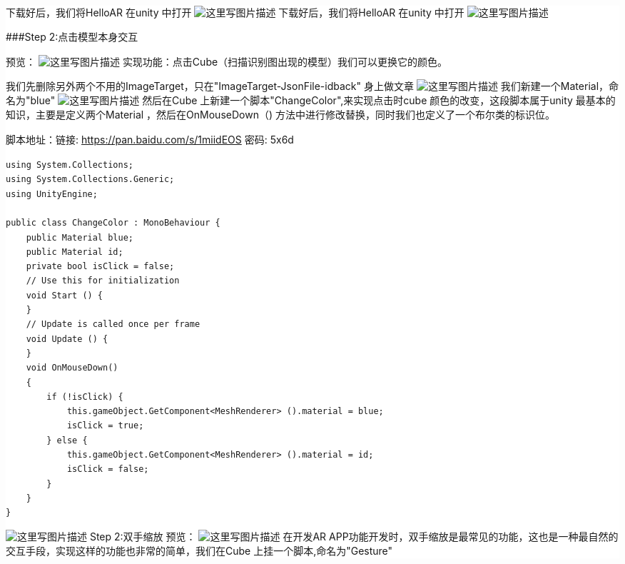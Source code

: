 下载好后，我们将HelloAR 在unity 中打开
![这里写图片描述](https://img-blog.csdn.net/20180605160038914?watermark/2/text/aHR0cHM6Ly9ibG9nLmNzZG4ubmV0L3E3NjQ0MjQ1Njc=/font/5a6L5L2T/fontsize/400/fill/I0JBQkFCMA==/dissolve/70)
下载好后，我们将HelloAR 在unity 中打开
![这里写图片描述](https://img-blog.csdn.net/20180605160053907?watermark/2/text/aHR0cHM6Ly9ibG9nLmNzZG4ubmV0L3E3NjQ0MjQ1Njc=/font/5a6L5L2T/fontsize/400/fill/I0JBQkFCMA==/dissolve/70)

###Step 2:点击模型本身交互

预览：
![这里写图片描述](https://img-blog.csdn.net/20180605160120499?watermark/2/text/aHR0cHM6Ly9ibG9nLmNzZG4ubmV0L3E3NjQ0MjQ1Njc=/font/5a6L5L2T/fontsize/400/fill/I0JBQkFCMA==/dissolve/70)
实现功能：点击Cube（扫描识别图出现的模型）我们可以更换它的颜色。

我们先删除另外两个不用的ImageTarget，只在"ImageTarget-JsonFile-idback" 身上做文章
![这里写图片描述](https://img-blog.csdn.net/20180605160129940?watermark/2/text/aHR0cHM6Ly9ibG9nLmNzZG4ubmV0L3E3NjQ0MjQ1Njc=/font/5a6L5L2T/fontsize/400/fill/I0JBQkFCMA==/dissolve/70)
我们新建一个Material，命名为"blue"
![这里写图片描述](https://img-blog.csdn.net/20180605160138510?watermark/2/text/aHR0cHM6Ly9ibG9nLmNzZG4ubmV0L3E3NjQ0MjQ1Njc=/font/5a6L5L2T/fontsize/400/fill/I0JBQkFCMA==/dissolve/70)
然后在Cube 上新建一个脚本"ChangeColor",来实现点击时cube 颜色的改变，这段脚本属于unity 最基本的知识，主要是定义两个Material ，然后在OnMouseDown（) 方法中进行修改替换，同时我们也定义了一个布尔类的标识位。

脚本地址：链接: https://pan.baidu.com/s/1miidEOS 密码: 5x6d

```
using System.Collections;
using System.Collections.Generic;
using UnityEngine;

public class ChangeColor : MonoBehaviour {
    public Material blue;
    public Material id;
    private bool isClick = false;
    // Use this for initialization
    void Start () {    
    }
    // Update is called once per frame
    void Update () {   
    }
    void OnMouseDown()
    {
        if (!isClick) {
            this.gameObject.GetComponent<MeshRenderer> ().material = blue;
            isClick = true;
        } else {
            this.gameObject.GetComponent<MeshRenderer> ().material = id;
            isClick = false;
        }
    }
}
```
![这里写图片描述](https://img-blog.csdn.net/20180605160222355?watermark/2/text/aHR0cHM6Ly9ibG9nLmNzZG4ubmV0L3E3NjQ0MjQ1Njc=/font/5a6L5L2T/fontsize/400/fill/I0JBQkFCMA==/dissolve/70)
Step 2:双手缩放
预览：
![这里写图片描述](https://img-blog.csdn.net/20180605160233236?watermark/2/text/aHR0cHM6Ly9ibG9nLmNzZG4ubmV0L3E3NjQ0MjQ1Njc=/font/5a6L5L2T/fontsize/400/fill/I0JBQkFCMA==/dissolve/70)
在开发AR APP功能开发时，双手缩放是最常见的功能，这也是一种最自然的交互手段，实现这样的功能也非常的简单，我们在Cube 上挂一个脚本,命名为"Gesture"
